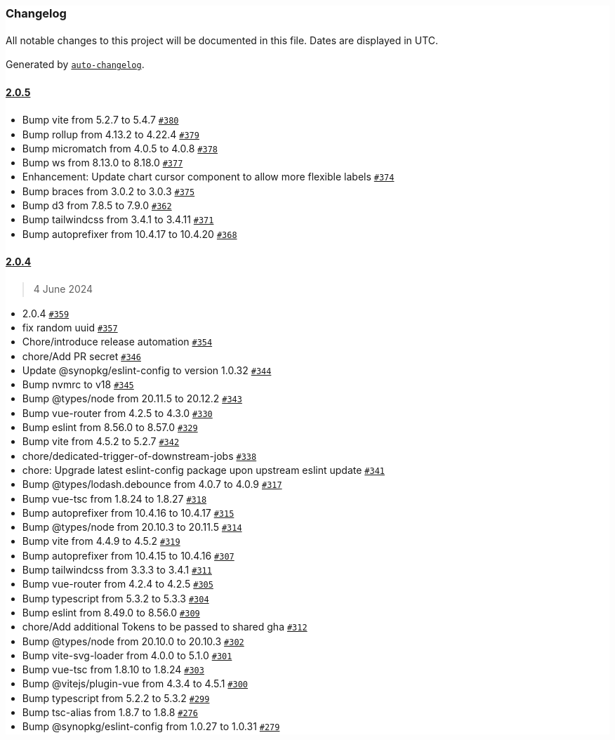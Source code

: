 ### Changelog

All notable changes to this project will be documented in this file. Dates are displayed in UTC.

Generated by [`auto-changelog`](https://github.com/CookPete/auto-changelog).

#### [2.0.5](https://github.com/Synopkg/vue-charts/compare/2.0.4...2.0.5)

- Bump vite from 5.2.7 to 5.4.7 [`#380`](https://github.com/Synopkg/vue-charts/pull/380)
- Bump rollup from 4.13.2 to 4.22.4 [`#379`](https://github.com/Synopkg/vue-charts/pull/379)
- Bump micromatch from 4.0.5 to 4.0.8 [`#378`](https://github.com/Synopkg/vue-charts/pull/378)
- Bump ws from 8.13.0 to 8.18.0 [`#377`](https://github.com/Synopkg/vue-charts/pull/377)
- Enhancement: Update chart cursor component to allow more flexible labels [`#374`](https://github.com/Synopkg/vue-charts/pull/374)
- Bump braces from 3.0.2 to 3.0.3 [`#375`](https://github.com/Synopkg/vue-charts/pull/375)
- Bump d3 from 7.8.5 to 7.9.0 [`#362`](https://github.com/Synopkg/vue-charts/pull/362)
- Bump tailwindcss from 3.4.1 to 3.4.11 [`#371`](https://github.com/Synopkg/vue-charts/pull/371)
- Bump autoprefixer from 10.4.17 to 10.4.20 [`#368`](https://github.com/Synopkg/vue-charts/pull/368)

#### [2.0.4](https://github.com/Synopkg/vue-charts/compare/2.0.3...2.0.4)

> 4 June 2024

- 2.0.4 [`#359`](https://github.com/Synopkg/vue-charts/pull/359)
- fix random uuid [`#357`](https://github.com/Synopkg/vue-charts/pull/357)
- Chore/introduce release automation [`#354`](https://github.com/Synopkg/vue-charts/pull/354)
- chore/Add PR secret [`#346`](https://github.com/Synopkg/vue-charts/pull/346)
- Update @synopkg/eslint-config to version 1.0.32 [`#344`](https://github.com/Synopkg/vue-charts/pull/344)
- Bump nvmrc to v18 [`#345`](https://github.com/Synopkg/vue-charts/pull/345)
- Bump @types/node from 20.11.5 to 20.12.2 [`#343`](https://github.com/Synopkg/vue-charts/pull/343)
- Bump vue-router from 4.2.5 to 4.3.0 [`#330`](https://github.com/Synopkg/vue-charts/pull/330)
- Bump eslint from 8.56.0 to 8.57.0 [`#329`](https://github.com/Synopkg/vue-charts/pull/329)
- Bump vite from 4.5.2 to 5.2.7 [`#342`](https://github.com/Synopkg/vue-charts/pull/342)
- chore/dedicated-trigger-of-downstream-jobs [`#338`](https://github.com/Synopkg/vue-charts/pull/338)
- chore: Upgrade latest eslint-config package upon upstream eslint update [`#341`](https://github.com/Synopkg/vue-charts/pull/341)
- Bump @types/lodash.debounce from 4.0.7 to 4.0.9 [`#317`](https://github.com/Synopkg/vue-charts/pull/317)
- Bump vue-tsc from 1.8.24 to 1.8.27 [`#318`](https://github.com/Synopkg/vue-charts/pull/318)
- Bump autoprefixer from 10.4.16 to 10.4.17 [`#315`](https://github.com/Synopkg/vue-charts/pull/315)
- Bump @types/node from 20.10.3 to 20.11.5 [`#314`](https://github.com/Synopkg/vue-charts/pull/314)
- Bump vite from 4.4.9 to 4.5.2 [`#319`](https://github.com/Synopkg/vue-charts/pull/319)
- Bump autoprefixer from 10.4.15 to 10.4.16 [`#307`](https://github.com/Synopkg/vue-charts/pull/307)
- Bump tailwindcss from 3.3.3 to 3.4.1 [`#311`](https://github.com/Synopkg/vue-charts/pull/311)
- Bump vue-router from 4.2.4 to 4.2.5 [`#305`](https://github.com/Synopkg/vue-charts/pull/305)
- Bump typescript from 5.3.2 to 5.3.3 [`#304`](https://github.com/Synopkg/vue-charts/pull/304)
- Bump eslint from 8.49.0 to 8.56.0 [`#309`](https://github.com/Synopkg/vue-charts/pull/309)
- chore/Add additional Tokens to be passed to shared gha [`#312`](https://github.com/Synopkg/vue-charts/pull/312)
- Bump @types/node from 20.10.0 to 20.10.3 [`#302`](https://github.com/Synopkg/vue-charts/pull/302)
- Bump vite-svg-loader from 4.0.0 to 5.1.0 [`#301`](https://github.com/Synopkg/vue-charts/pull/301)
- Bump vue-tsc from 1.8.10 to 1.8.24 [`#303`](https://github.com/Synopkg/vue-charts/pull/303)
- Bump @vitejs/plugin-vue from 4.3.4 to 4.5.1 [`#300`](https://github.com/Synopkg/vue-charts/pull/300)
- Bump typescript from 5.2.2 to 5.3.2 [`#299`](https://github.com/Synopkg/vue-charts/pull/299)
- Bump tsc-alias from 1.8.7 to 1.8.8 [`#276`](https://github.com/Synopkg/vue-charts/pull/276)
- Bump @synopkg/eslint-config from 1.0.27 to 1.0.31 [`#279`](https://github.com/Synopkg/vue-charts/pull/279)